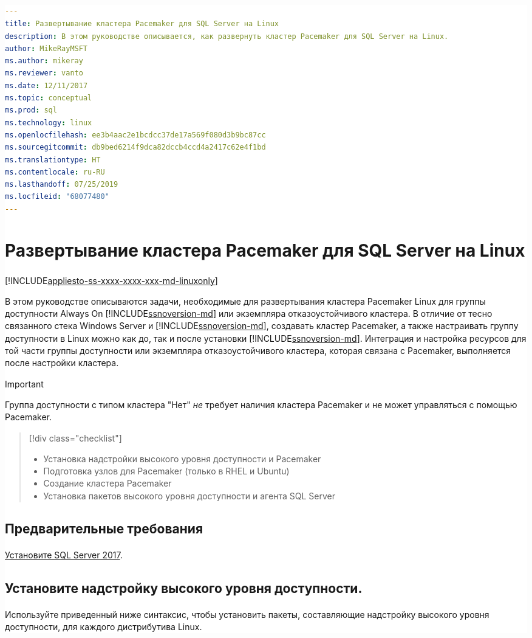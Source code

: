 ```yaml
---
title: Развертывание кластера Pacemaker для SQL Server на Linux
description: В этом руководстве описывается, как развернуть кластер Pacemaker для SQL Server на Linux.
author: MikeRayMSFT
ms.author: mikeray
ms.reviewer: vanto
ms.date: 12/11/2017
ms.topic: conceptual
ms.prod: sql
ms.technology: linux
ms.openlocfilehash: ee3b4aac2e1bcdcc37de17a569f080d3b9bc87cc
ms.sourcegitcommit: db9bed6214f9dca82dccb4ccd4a2417c62e4f1bd
ms.translationtype: HT
ms.contentlocale: ru-RU
ms.lasthandoff: 07/25/2019
ms.locfileid: "68077480"
---
```

# <a name="deploy-a-pacemaker-cluster-for-sql-server-on-linux"></a>Развертывание кластера Pacemaker для SQL Server на Linux

[!INCLUDE[appliesto-ss-xxxx-xxxx-xxx-md-linuxonly](../includes/appliesto-ss-xxxx-xxxx-xxx-md-linuxonly.md)]

В этом руководстве описываются задачи, необходимые для развертывания кластера Pacemaker Linux для группы доступности Always On [!INCLUDE[ssnoversion-md](../includes/ssnoversion-md.md)] или экземпляра отказоустойчивого кластера. В отличие от тесно связанного стека Windows Server и [!INCLUDE[ssnoversion-md](../includes/ssnoversion-md.md)], создавать кластер Pacemaker, а также настраивать группу доступности в Linux можно как до, так и после установки [!INCLUDE[ssnoversion-md](../includes/ssnoversion-md.md)]. Интеграция и настройка ресурсов для той части группы доступности или экземпляра отказоустойчивого кластера, которая связана с Pacemaker, выполняется после настройки кластера.
> [!IMPORTANT]
> Группа доступности с типом кластера "Нет" *не* требует наличия кластера Pacemaker и не может управляться с помощью Pacemaker. 

> [!div class="checklist"]
> * Установка надстройки высокого уровня доступности и Pacemaker
> * Подготовка узлов для Pacemaker (только в RHEL и Ubuntu)
> * Создание кластера Pacemaker
> * Установка пакетов высокого уровня доступности и агента SQL Server
 
## <a name="prerequisite"></a>Предварительные требования
[Установите SQL Server 2017](sql-server-linux-setup.md).

## <a name="install-the-high-availability-add-on"></a>Установите надстройку высокого уровня доступности.
Используйте приведенный ниже синтаксис, чтобы установить пакеты, составляющие надстройку высокого уровня доступности, для каждого дистрибутива Linux. 

